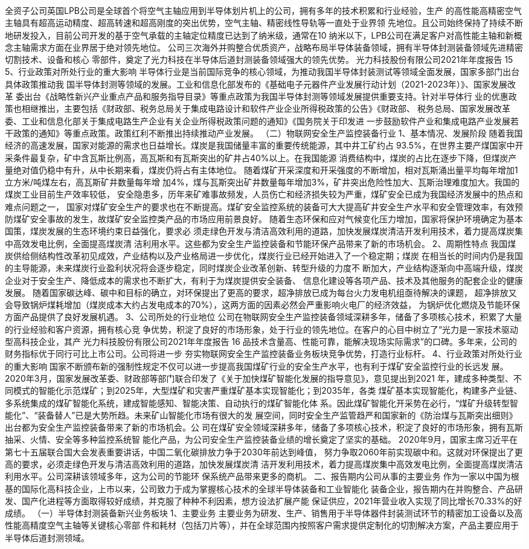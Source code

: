 全资子公司英国LPB公司是全球首个将空气主轴应用到半导体划片机上的公司，拥有多年的技术积累和行业经验，生产
的高性能高精密空气主轴具有超高运动精度、超高转速和超高刚度的突出优势，空气主轴、精密线性导轨等一直处于业界领
先地位。且公司始终保持了持续不断地研发投入，目前公司开发的基于空气承载的主轴定位精度已达到了纳米级，通常在10
纳米以下，LPB公司在满足客户对高性能主轴和新概念主轴需求方面在业界居于绝对领先地位。
公司三次海外并购整合优质资产，战略布局半导体装备领域，拥有半导体封测装备领域先进精密切割技术、设备和核心
零部件，奠定了光力科技在半导体后道封测装备领域强大的领先优势。
光力科技股份有限公司2021年年度报告
15
5、行业政策对所处行业的重大影响
半导体行业是当前国际竞争的核心领域，为推动我国半导体封装测试等领域全面发展，国家多部门出台具体政策推动我
国半导体封测等领域的发展。工业和信息化部发布的《基础电子元器件产业发展行动计划（2021-2023年）》、国家发展改革
委出台《战略性新兴产业重点产品和服务指导目录》等重点政策为我国半导体封测等领域发展提供重要支持。针对半导体行
业的优惠政策也相继推出，主要包括《财政部、税务总局关于集成电路设计和软件产业企业所得税政策的公告》《财政部、
税务总局、国家发展改革委、工业和信息化部关于集成电路生产企业有关企业所得税政策问题的通知》《国务院关于印发进
一步鼓励软件产业和集成电路产业发展若干政策的通知》等重点政策。政策红利不断推出持续推动产业发展。
（二）物联网安全生产监控装备行业
1、基本情况、发展阶段
随着我国经济的高速发展，国家对能源的需求也日益增长。煤炭是我国储量丰富的重要传统能源，其中井工矿约占
93.5%，在世界主要产煤国家中开采条件最复杂，矿中含瓦斯比例高，高瓦斯和有瓦斯突出的矿井占40%以上。在我国能源
消费结构中，煤炭的占比在逐步下降，但煤炭产量绝对值仍稳中有升，从中长期来看，煤炭仍将占有主体地位。
随着煤矿开采深度和开采强度的不断增加，相对瓦斯涌出量平均每年增加1立方米/吨煤左右，高瓦斯矿井数量每年增
加4%，煤与瓦斯突出矿井数量每年增加3%，矿井突出危险性加大、瓦斯治理难度加大。我国的煤炭工业目前生产效率较低，
安全隐患多，历年来矿难事故频发，人员伤亡和经济损失较为严重，煤矿安全已成为我国经济发展中的热点和难点问题之一，
国家对煤矿安全生产的要求也在不断提高。煤矿安全监控系统的装备可大大提高矿井安全生产水平和安全管理效率，有效预
防煤矿安全事故的发生，故煤矿安全监控类产品的市场应用前景良好。
随着生态环保和应对气候变化压力增加，国家将保护环境确定为基本国策，煤炭发展的生态环境约束日益强化，要求必
须走绿色开发与清洁高效利用的道路，加快发展煤炭清洁开发利用技术，着力提高煤炭集中高效发电比例，全面提高煤炭清
洁利用水平。这些都为安全生产监控装备和节能环保产品带来了新的市场机会。
2、周期性特点
我国煤炭供给侧结构性改革初见成效，产业结构以及产业格局进一步优化，煤炭行业已经开始进入了一个稳定期；煤炭
在相当长的时间内仍是我国的主导能源，未来煤炭行业盈利状况将会逐步稳定，同时煤炭企业改革创新、转型升级的力度不
断加大，产业结构逐渐向中高端升级，煤炭企业对于安全生产、降低成本的需求也不断扩大，有利于为煤炭提供安全装备、
信息化建设等各项产品、技术及其他服务的配套企业的健康发展。
随着国家碳达峰、碳中和目标的确立，对环保提出了更高的要求，超净排放已成为每台火力发电机组亟待解决的课题，
超净排放又会导致锅炉煤耗增加（煤炭成本大约占发电成本的70%），这两方面的因素必然会严重影响火电厂的经济效益，
为锅炉优化燃烧及节能环保方面产品提供了良好发展机遇。
3、公司所处的行业地位
公司在物联网安全生产监控装备领域深耕多年，储备了多项核心技术，积累了大量的行业经验和客户资源，拥有核心竞
争优势，积淀了良好的市场形象，处于行业的领先地位。在客户的心目中树立了“光力是一家技术驱动型高科技企业，其产
光力科技股份有限公司2021年年度报告
16
品技术含量高、性能可靠，能解决现场实际需求”的口碑。多年来，公司的财务指标优于同行可比上市公司。公司将进一步
夯实物联网安全生产监控装备业务板块竞争优势，打造行业标杆。
4、行业政策对所处行业的重大影响
国家不断颁布新的强制性规定不仅可以进一步提高我国煤矿行业的安全生产水平，也有利于煤矿安全监控行业的长远发
展。2020年3月，国家发展改革委、财政部等部门联合印发了《关于加快煤矿智能化发展的指导意见》，意见提出到2021
年，建成多种类型、不同模式的智能化示范煤矿；到2025年，大型煤矿和灾害严重煤矿基本实现智能化；到2035年，各类
煤矿基本实现智能化，构建多产业链、多系统集成的煤矿智能化系统，建成智能感知、智能决策、自动执行的煤矿智能化体
系。因此煤矿智能化开采势在必行，“煤矿升级转型智能化”、“装备替人”已是大势所趋。未来矿山智能化市场有很大的发
展空间，同时安全生产监管趋严和国家新的《防治煤与瓦斯突出细则》出台都为安全生产监控装备带来了新的市场机会。公
司在煤矿安全领域深耕多年，储备了多项核心技术，积淀了良好的市场形象，拥有瓦斯抽采、火情、安全等多种监控系统智
能化产品，为公司安全生产监控装备业绩的增长奠定了坚实的基础。
2020年9月，国家主席习近平在第七十五届联合国大会发表重要讲话，中国二氧化碳排放力争于2030年前达到峰值，
努力争取2060年前实现碳中和。这就对环保提出了更高的要求，必须走绿色开发与清洁高效利用的道路，加快发展煤炭清
洁开发利用技术，着力提高煤炭集中高效发电比例，全面提高煤炭清洁利用水平。公司深耕该领域多年，这为公司的节能环
保系统产品带来更多的商机。
二、报告期内公司从事的主要业务
作为一家以中国为根基的国际化高科技企业，上市以来，公司致力于成为掌握核心技术的全球半导体装备和工业智能化
装备企业，报告期内在并购整合、产品研发、国产化进程等方面取得较好成绩，并克服了种种不利因素，想方设法扩展产能
保证供应，2021年营业收入实现了同比增长70.33%的好成绩。
（一）半导体封测装备新兴业务板块
1、主要业务
主要业务为研发、生产、销售用于半导体器件封装测试环节的精密加工设备以及高性能高精度空气主轴等关键核心零部
件和耗材（包括刀片等），并在全球范围内按照客户需求提供定制化的切割解决方案，产品主要应用于半导体后道封测领域。